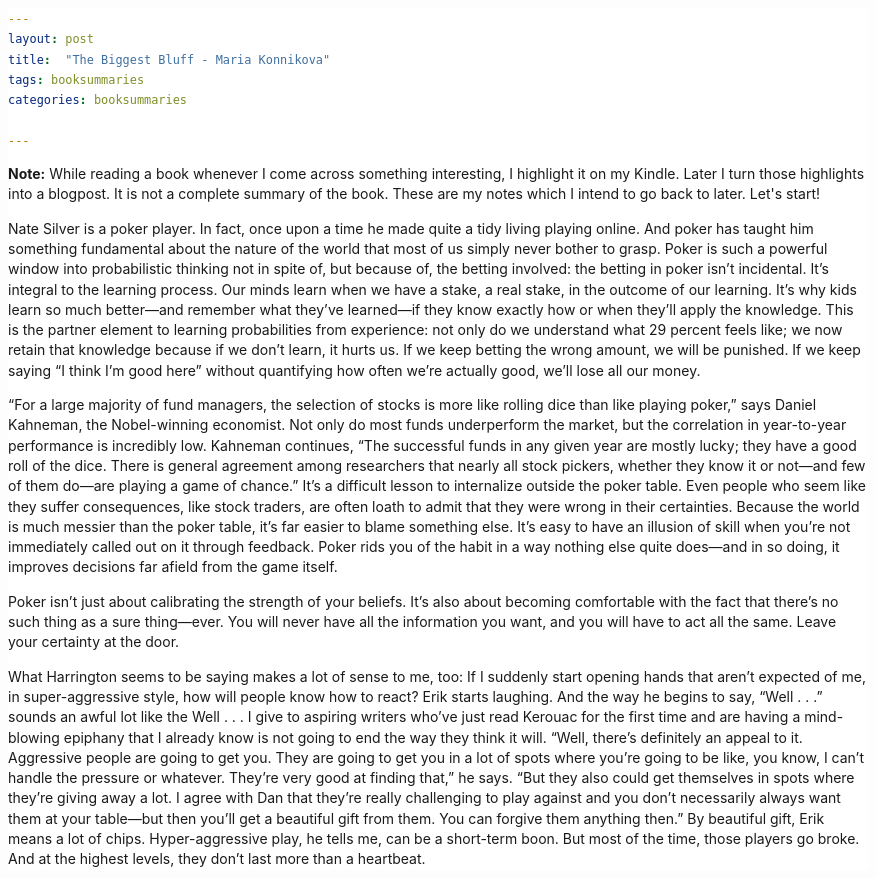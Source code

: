 ```yaml
---
layout: post
title:  "The Biggest Bluff - Maria Konnikova"
tags: booksummaries
categories: booksummaries

---
```


**Note:** While reading a book whenever I come across something interesting, I highlight it on my Kindle. Later I turn those highlights into a blogpost. It is not a complete summary of the book. These are my notes which I intend to go back to later. Let's start!

Nate Silver is a poker player. In fact, once upon a time he made quite a tidy living playing online. And poker has taught him something fundamental about the nature of the world that most of us simply never bother to grasp. Poker is such a powerful window into probabilistic thinking not in spite of, but because of, the betting involved: the betting in poker isn’t incidental. It’s integral to the learning process. Our minds learn when we have a stake, a real stake, in the outcome of our learning. It’s why kids learn so much better—and remember what they’ve learned—if they know exactly how or when they’ll apply the knowledge. This is the partner element to learning probabilities from experience: not only do we understand what 29 percent feels like; we now retain that knowledge because if we don’t learn, it hurts us. If we keep betting the wrong amount, we will be punished. If we keep saying “I think I’m good here” without quantifying how often we’re actually good, we’ll lose all our money.

“For a large majority of fund managers, the selection of stocks is more like rolling dice than like playing poker,” says Daniel Kahneman, the Nobel-winning economist. Not only do most funds underperform the market, but the correlation in year-to-year performance is incredibly low. Kahneman continues, “The successful funds in any given year are mostly lucky; they have a good roll of the dice. There is general agreement among researchers that nearly all stock pickers, whether they know it or not—and few of them do—are playing a game of chance.” It’s a difficult lesson to internalize outside the poker table. Even people who seem like they suffer consequences, like stock traders, are often loath to admit that they were wrong in their certainties. Because the world is much messier than the poker table, it’s far easier to blame something else. It’s easy to have an illusion of skill when you’re not immediately called out on it through feedback. Poker rids you of the habit in a way nothing else quite does—and in so doing, it improves decisions far afield from the game itself.

Poker isn’t just about calibrating the strength of your beliefs. It’s also about becoming comfortable with the fact that there’s no such thing as a sure thing—ever. You will never have all the information you want, and you will have to act all the same. Leave your certainty at the door.

What Harrington seems to be saying makes a lot of sense to me, too: If I suddenly start opening hands that aren’t expected of me, in super-aggressive style, how will people know how to react? Erik starts laughing. And the way he begins to say, “Well . . .” sounds an awful lot like the Well . . . I give to aspiring writers who’ve just read Kerouac for the first time and are having a mind-blowing epiphany that I already know is not going to end the way they think it will. “Well, there’s definitely an appeal to it. Aggressive people are going to get you. They are going to get you in a lot of spots where you’re going to be like, you know, I can’t handle the pressure or whatever. They’re very good at finding that,” he says. “But they also could get themselves in spots where they’re giving away a lot. I agree with Dan that they’re really challenging to play against and you don’t necessarily always want them at your table—but then you’ll get a beautiful gift from them. You can forgive them anything then.” By beautiful gift, Erik means a lot of chips. Hyper-aggressive play, he tells me, can be a short-term boon. But most of the time, those players go broke. And at the highest levels, they don’t last more than a heartbeat.
